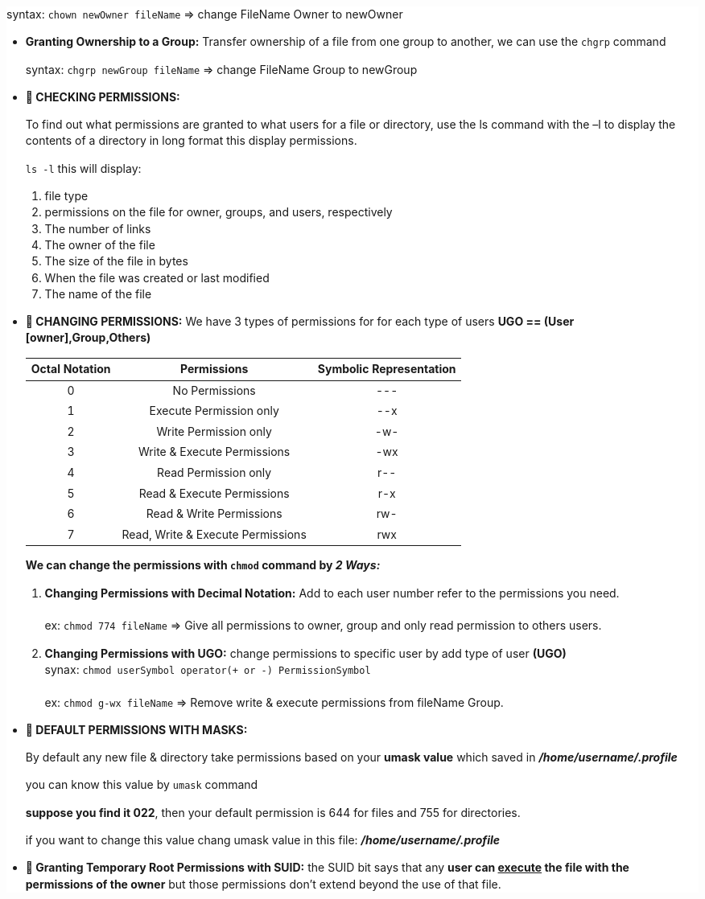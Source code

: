   syntax: ```chown newOwner fileName``` => change FileName Owner to newOwner

- **Granting Ownership to a Group:** Transfer ownership of a file from one group to another, we can use the ```chgrp``` command

  syntax: ```chgrp newGroup fileName``` => change FileName Group to newGroup

- **📎 CHECKING PERMISSIONS:**

  To find out what permissions are granted to what users for a file or directory, use the ls command with the –l to display the contents of a directory in long format this display permissions.

  ```ls -l``` this will display:
  
  1. file type
  2. permissions on the file for owner, groups, and users, respectively
  3. The number of links
  4. The owner of the file
  5. The size of the file in bytes
  6. When the file was created or last modified
  7. The name of the file

- **📎 CHANGING PERMISSIONS:**
  We have 3 types of permissions for for each type of users **UGO == (User [owner],Group,Others)**

  | Octal Notation | Permissions | Symbolic Representation |
  | :---: |      :---:     |    :---:   |
  |   0   | No Permissions |     ---    |
  |   1   | Execute Permission only |     --x    |
  |   2   | Write Permission only |     -w-    |
  |   3   | Write & Execute Permissions |     -wx    |
  |   4   | Read Permission only |     r--    |
  |   5   | Read & Execute Permissions |     r-x    |
  |   6   | Read & Write Permissions |     rw-    |
  |   7   | Read, Write & Execute Permissions |     rwx    |

  **We can change the permissions with ```chmod``` command by ***2 Ways:*****
    1. **Changing Permissions with Decimal Notation:**
      Add to each user number refer to the permissions you need. <br/> <br/>
      ex: ```chmod 774 fileName``` => Give all permissions to owner, group and only read permission to others users.

    1. **Changing Permissions with UGO:**
      change permissions to specific user by add type of user **(UGO)**
      <br/>
      synax: ```chmod userSymbol operator(+ or -) PermissionSymbol```
      <br/> <br/>
      ex: ```chmod g-wx fileName``` => Remove write & execute permissions from fileName Group.

- **📎 DEFAULT PERMISSIONS WITH MASKS:**
  
  By default any new file & directory take permissions based on your **umask value** which saved in ***/home/username/.profile***

  you can know this value by ```umask``` command

  **suppose you find it 022**, then your default permission is 644 for files and 755 for directories.

  if you want to change this value chang umask value in this file: ***/home/username/.profile***

- **📎 Granting Temporary Root Permissions with SUID:**
  the SUID bit says that any **user can <u>execute</u> the file with the permissions of the owner** but those permissions don’t extend beyond the use of that file.

  ```